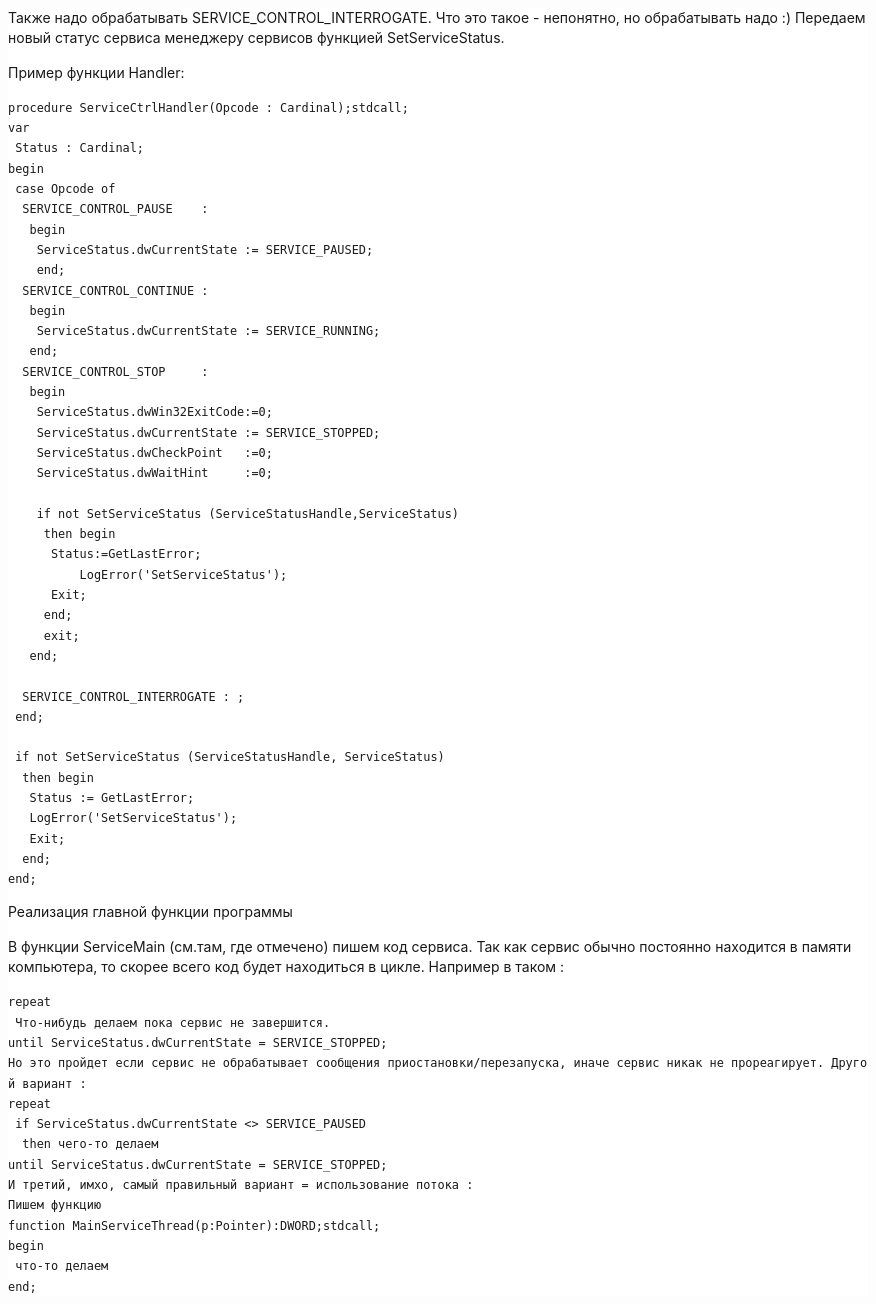 Также надо обрабатывать SERVICE\_CONTROL\_INTERROGATE. Что это такое -
непонятно, но обрабатывать надо :) Передаем новый статус сервиса
менеджеру сервисов функцией SetServiceStatus.

Пример функции Handler:

    procedure ServiceCtrlHandler(Opcode : Cardinal);stdcall;
    var
     Status : Cardinal;
    begin
     case Opcode of
      SERVICE_CONTROL_PAUSE    :
       begin
        ServiceStatus.dwCurrentState := SERVICE_PAUSED;
        end;
      SERVICE_CONTROL_CONTINUE :
       begin
        ServiceStatus.dwCurrentState := SERVICE_RUNNING;
       end;
      SERVICE_CONTROL_STOP     :
       begin
        ServiceStatus.dwWin32ExitCode:=0;
        ServiceStatus.dwCurrentState := SERVICE_STOPPED;
        ServiceStatus.dwCheckPoint   :=0;
        ServiceStatus.dwWaitHint     :=0;
     
        if not SetServiceStatus (ServiceStatusHandle,ServiceStatus)
         then begin
          Status:=GetLastError;
              LogError('SetServiceStatus');
          Exit;
         end;
         exit;
       end;
     
      SERVICE_CONTROL_INTERROGATE : ;
     end;
     
     if not SetServiceStatus (ServiceStatusHandle, ServiceStatus)
      then begin
       Status := GetLastError;
       LogError('SetServiceStatus');
       Exit;
      end;
    end;

Реализация главной функции программы      

В функции ServiceMain (см.там, где отмечено) пишем код сервиса. Так как
сервис обычно постоянно находится в памяти компьютера, то скорее всего
код будет находиться в цикле. Например в таком :

    repeat
     Что-нибудь делаем пока сервис не завершится.
    until ServiceStatus.dwCurrentState = SERVICE_STOPPED;
    Но это пройдет если сервис не обрабатывает сообщения приостановки/перезапуска, иначе сервис никак не прореагирует. Другой вариант :
    repeat 
     if ServiceStatus.dwCurrentState <> SERVICE_PAUSED
      then чего-то делаем
    until ServiceStatus.dwCurrentState = SERVICE_STOPPED; 
    И третий, имхо, самый правильный вариант = использование потока :
    Пишем функцию 
    function MainServiceThread(p:Pointer):DWORD;stdcall;
    begin
     что-то делаем
    end;  